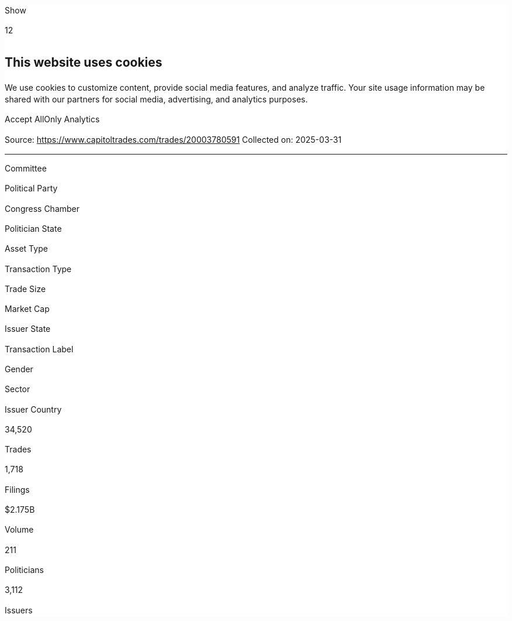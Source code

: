 Show

12

## This website uses cookies

We use cookies to customize content, provide social media features, and analyze traffic. Your site usage information may be shared with our partners for social media, advertising, and analytics purposes.

Accept AllOnly Analytics

Source: https://www.capitoltrades.com/trades/20003780591
Collected on: 2025-03-31

---

Committee

Political Party

Congress Chamber

Politician State

Asset Type

Transaction Type

Trade Size

Market Cap

Issuer State

Transaction Label

Gender

Sector

Issuer Country

34,520

Trades

1,718

Filings

$2.175B

Volume

211

Politicians

3,112

Issuers
